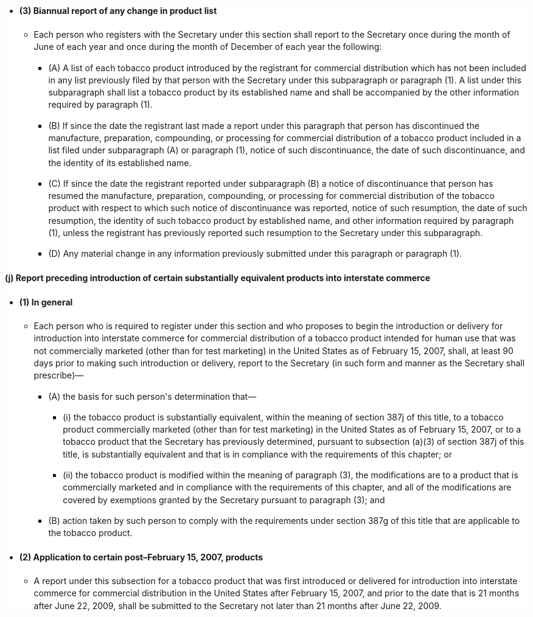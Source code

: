 * #### (3) Biannual report of any change in product list
  * Each person who registers with the Secretary under this section shall report to the Secretary once during the month of June of each year and once during the month of December of each year the following:

    * (A) A list of each tobacco product introduced by the registrant for commercial distribution which has not been included in any list previously filed by that person with the Secretary under this subparagraph or paragraph (1). A list under this subparagraph shall list a tobacco product by its established name and shall be accompanied by the other information required by paragraph (1).

    * (B) If since the date the registrant last made a report under this paragraph that person has discontinued the manufacture, preparation, compounding, or processing for commercial distribution of a tobacco product included in a list filed under subparagraph (A) or paragraph (1), notice of such discontinuance, the date of such discontinuance, and the identity of its established name.

    * (C) If since the date the registrant reported under subparagraph (B) a notice of discontinuance that person has resumed the manufacture, preparation, compounding, or processing for commercial distribution of the tobacco product with respect to which such notice of discontinuance was reported, notice of such resumption, the date of such resumption, the identity of such tobacco product by established name, and other information required by paragraph (1), unless the registrant has previously reported such resumption to the Secretary under this subparagraph.

    * (D) Any material change in any information previously submitted under this paragraph or paragraph (1).

#### (j) Report preceding introduction of certain substantially equivalent products into interstate commerce
* #### (1) In general
  * Each person who is required to register under this section and who proposes to begin the introduction or delivery for introduction into interstate commerce for commercial distribution of a tobacco product intended for human use that was not commercially marketed (other than for test marketing) in the United States as of February 15, 2007, shall, at least 90 days prior to making such introduction or delivery, report to the Secretary (in such form and manner as the Secretary shall prescribe)—

    * (A) the basis for such person's determination that—

      * (i) the tobacco product is substantially equivalent, within the meaning of section 387j of this title, to a tobacco product commercially marketed (other than for test marketing) in the United States as of February 15, 2007, or to a tobacco product that the Secretary has previously determined, pursuant to subsection (a)(3) of section 387j of this title, is substantially equivalent and that is in compliance with the requirements of this chapter; or

      * (ii) the tobacco product is modified within the meaning of paragraph (3), the modifications are to a product that is commercially marketed and in compliance with the requirements of this chapter, and all of the modifications are covered by exemptions granted by the Secretary pursuant to paragraph (3); and


    * (B) action taken by such person to comply with the requirements under section 387g of this title that are applicable to the tobacco product.

* #### (2) Application to certain post–February 15, 2007, products
  * A report under this subsection for a tobacco product that was first introduced or delivered for introduction into interstate commerce for commercial distribution in the United States after February 15, 2007, and prior to the date that is 21 months after June 22, 2009, shall be submitted to the Secretary not later than 21 months after June 22, 2009.
